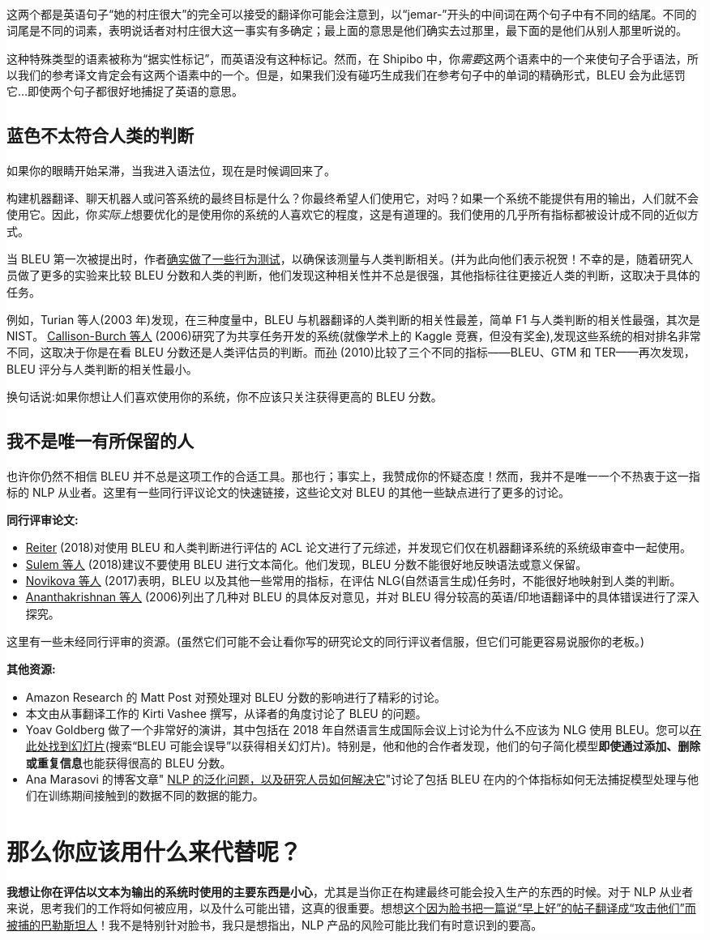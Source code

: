 这两个都是英语句子“她的村庄很大”的完全可以接受的翻译你可能会注意到，以“jemar-”开头的中间词在两个句子中有不同的结尾。不同的词尾是不同的词素，表明说话者对村庄很大这一事实有多确定；最上面的意思是他们确实去过那里，最下面的是他们从别人那里听说的。

这种特殊类型的语素被称为“据实性标记”，而英语没有这种标记。然而，在 Shipibo 中，你*需要*这两个语素中的一个来使句子合乎语法，所以我们的参考译文肯定会有这两个语素中的一个。但是，如果我们没有碰巧生成我们在参考句子中的单词的精确形式，BLEU 会为此惩罚它…即使两个句子都很好地捕捉了英语的意思。

## 蓝色不太符合人类的判断

如果你的眼睛开始呆滞，当我进入语法位，现在是时候调回来了。

构建机器翻译、聊天机器人或问答系统的最终目标是什么？你最终希望人们使用它，对吗？如果一个系统不能提供有用的输出，人们就不会使用它。因此，你*实际上*想要优化的是使用你的系统的人喜欢它的程度，这是有道理的。我们使用的几乎所有指标都被设计成不同的近似方式。

当 BLEU 第一次被提出时，作者[确实做了一些行为测试](https://www.aclweb.org/anthology/P02-1040.pdf)，以确保该测量与人类判断相关。(并为此向他们表示祝贺！不幸的是，随着研究人员做了更多的实验来比较 BLEU 分数和人类的判断，他们发现这种相关性并不总是很强，其他指标往往更接近人类的判断，这取决于具体的任务。

例如，Turian 等人(2003 年)发现，在三种度量中，BLEU 与机器翻译的人类判断的相关性最差，简单 F1 与人类判断的相关性最强，其次是 NIST。 [Callison-Burch 等人](http://www.aclweb.org/anthology/E06-1032) (2006)研究了为共享任务开发的系统(就像学术上的 Kaggle 竞赛，但没有奖金),发现这些系统的相对排名非常不同，这取决于你是在看 BLEU 分数还是人类评估员的判断。而[孙](http://www.lrec-conf.org/proceedings/lrec2010/pdf/87_Paper.pdf) (2010)比较了三个不同的指标——BLEU、GTM 和 TER——再次发现，BLEU 评分与人类判断的相关性最小。

换句话说:如果你想让人们喜欢使用你的系统，你不应该只关注获得更高的 BLEU 分数。

## 我不是唯一有所保留的人

也许你仍然不相信 BLEU 并不总是这项工作的合适工具。那也行；事实上，我赞成你的怀疑态度！然而，我并不是唯一一个不热衷于这一指标的 NLP 从业者。这里有一些同行评议论文的快速链接，这些论文对 BLEU 的其他一些缺点进行了更多的讨论。

**同行评审论文:**

*   [Reiter](http://aclweb.org/anthology/J18-3002) (2018)对使用 BLEU 和人类判断进行评估的 ACL 论文进行了元综述，并发现它们仅在机器翻译系统的系统级审查中一起使用。
*   [Sulem 等人](http://aclweb.org/anthology/D18-1081) (2018)建议不要使用 BLEU 进行文本简化。他们发现，BLEU 分数不能很好地反映语法或意义保留。
*   [Novikova 等人](https://www.aclweb.org/anthology/D17-1238) (2017)表明，BLEU 以及其他一些常用的指标，在评估 NLG(自然语言生成)任务时，不能很好地映射到人类的判断。
*   [Ananthakrishnan 等人](https://core.ac.uk/download/pdf/23798335.pdf) (2006)列出了几种对 BLEU 的具体反对意见，并对 BLEU 得分较高的英语/印地语翻译中的具体错误进行了深入探究。

这里有一些未经同行评审的资源。(虽然它们可能不会让看你写的研究论文的同行评议者信服，但它们可能更容易说服你的老板。)

**其他资源:**

*   Amazon Research 的 Matt Post 对预处理对 BLEU 分数的影响进行了精彩的讨论。
*   本文由从事翻译工作的 Kirti Vashee 撰写，从译者的角度讨论了 BLEU 的问题。
*   Yoav Goldberg 做了一个非常好的演讲，其中包括在 2018 年自然语言生成国际会议上讨论为什么不应该为 NLG 使用 BLEU。您可以[在此处找到幻灯片](https://inlg2018.uvt.nl/wp-content/uploads/2018/11/INLG2018-YoavGoldberg.pdf)(搜索“BLEU 可能会误导”以获得相关幻灯片)。特别是，他和他的合作者发现，他们的句子简化模型**即使通过添加、删除或重复信息**也能获得很高的 BLEU 分数。
*   Ana Marasovi 的博客文章" [NLP 的泛化问题，以及研究人员如何解决它](https://thegradient.pub/frontiers-of-generalization-in-natural-language-processing/)"讨论了包括 BLEU 在内的个体指标如何无法捕捉模型处理与他们在训练期间接触到的数据不同的数据的能力。

# 那么你应该用什么来代替呢？

**我想让你在评估以文本为输出的系统时使用的主要东西是小心**，尤其是当你正在构建最终可能会投入生产的东西的时候。对于 NLP 从业者来说，思考我们的工作将如何被应用，以及什么可能出错，这真的很重要。想想[这个因为脸书把一篇说“早上好”的帖子翻译成“攻击他们”而被捕的巴勒斯坦人](https://www.theguardian.com/technology/2017/oct/24/facebook-palestine-israel-translates-good-morning-attack-them-arrest)！我不是特别针对脸书，我只是想指出，NLP 产品的风险可能比我们有时意识到的要高。
